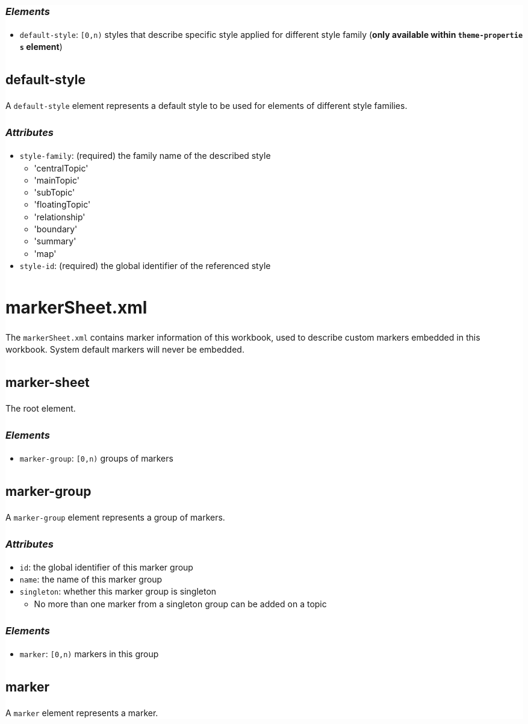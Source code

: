 ### _Elements_ ###
  * `default-style`: `[0,n)` styles that describe specific style applied for different style family (**only available within `theme-properties` element**)

## default-style ##
A `default-style` element represents a default style to be used for elements of different style families.

### _Attributes_ ###
  * `style-family`: (required) the family name of the described style
    * 'centralTopic'
    * 'mainTopic'
    * 'subTopic'
    * 'floatingTopic'
    * 'relationship'
    * 'boundary'
    * 'summary'
    * 'map'
  * `style-id`: (required) the global identifier of the referenced style


# markerSheet.xml #
The `markerSheet.xml` contains marker information of this workbook, used to describe custom markers embedded in this workbook. System default markers will never be embedded.

## marker-sheet ##
The root element.

### _Elements_ ###
  * `marker-group`: `[0,n)` groups of markers

## marker-group ##
A `marker-group` element represents a group of markers.

### _Attributes_ ###
  * `id`: the global identifier of this marker group
  * `name`: the name of this marker group
  * `singleton`: whether this marker group is singleton
    * No more than one marker from a singleton group can be added on a topic

### _Elements_ ###
  * `marker`: `[0,n)` markers in this group

## marker ##
A `marker` element represents a marker.
